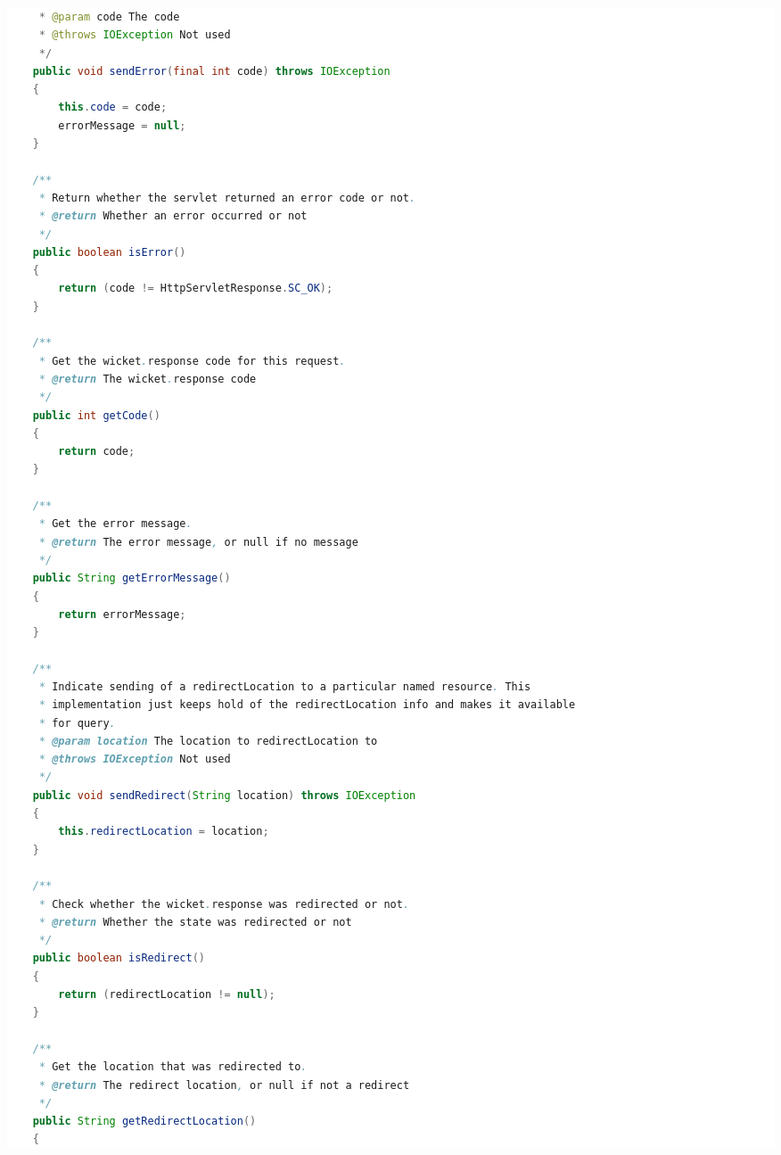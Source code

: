 ```java
	 * @param code The code
	 * @throws IOException Not used
	 */
	public void sendError(final int code) throws IOException
	{
		this.code = code;
		errorMessage = null;
	}

	/**
	 * Return whether the servlet returned an error code or not.
	 * @return Whether an error occurred or not
	 */
	public boolean isError()
	{
		return (code != HttpServletResponse.SC_OK);
	}

	/**
	 * Get the wicket.response code for this request.
	 * @return The wicket.response code
	 */
	public int getCode()
	{
		return code;
	}

	/**
	 * Get the error message.
	 * @return The error message, or null if no message
	 */
	public String getErrorMessage()
	{
		return errorMessage;
	}

	/**
	 * Indicate sending of a redirectLocation to a particular named resource. This
	 * implementation just keeps hold of the redirectLocation info and makes it available
	 * for query.
	 * @param location The location to redirectLocation to
	 * @throws IOException Not used
	 */
	public void sendRedirect(String location) throws IOException
	{
		this.redirectLocation = location;
	}

	/**
	 * Check whether the wicket.response was redirected or not.
	 * @return Whether the state was redirected or not
	 */
	public boolean isRedirect()
	{
		return (redirectLocation != null);
	}

	/**
	 * Get the location that was redirected to.
	 * @return The redirect location, or null if not a redirect
	 */
	public String getRedirectLocation()
	{
```